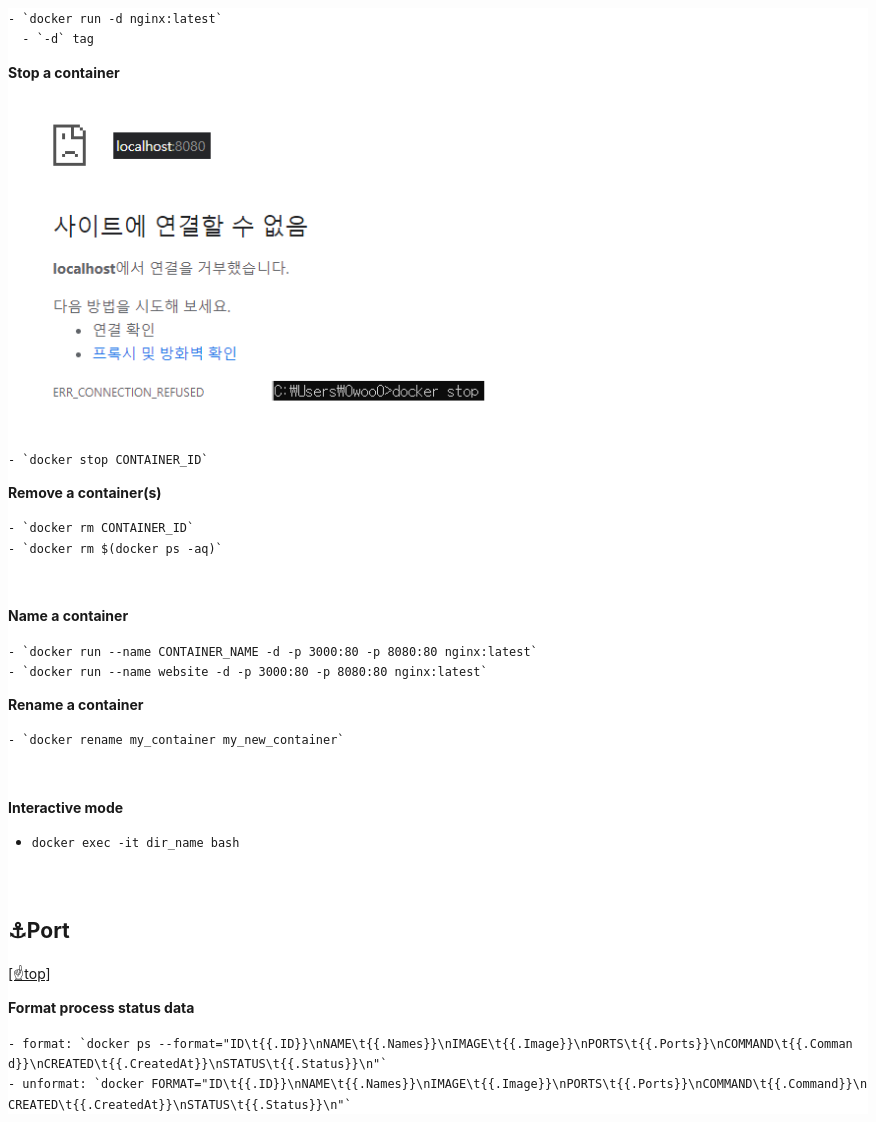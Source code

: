    - `docker run -d nginx:latest`
      - `-d` tag

  **Stop a container**

<img src="https://github.com/Coding-Forest/2022-Docker/blob/main/images/01%20docker%20stop.png" width=550 />

    - `docker stop CONTAINER_ID`

  **Remove a container(s)**

    - `docker rm CONTAINER_ID`
    - `docker rm $(docker ps -aq)`

<br>

  **Name a container**
  
    - `docker run --name CONTAINER_NAME -d -p 3000:80 -p 8080:80 nginx:latest`
    - `docker run --name website -d -p 3000:80 -p 8080:80 nginx:latest`

  **Rename a container**

    - `docker rename my_container my_new_container`

<br>

**Interactive mode**

- `docker exec -it dir_name bash`

<br>

## <span id="port">⚓Port</span>

[[☝️top]](#top)

  **Format process status data**

    - format: `docker ps --format="ID\t{{.ID}}\nNAME\t{{.Names}}\nIMAGE\t{{.Image}}\nPORTS\t{{.Ports}}\nCOMMAND\t{{.Command}}\nCREATED\t{{.CreatedAt}}\nSTATUS\t{{.Status}}\n"`
    - unformat: `docker FORMAT="ID\t{{.ID}}\nNAME\t{{.Names}}\nIMAGE\t{{.Image}}\nPORTS\t{{.Ports}}\nCOMMAND\t{{.Command}}\nCREATED\t{{.CreatedAt}}\nSTATUS\t{{.Status}}\n"`
